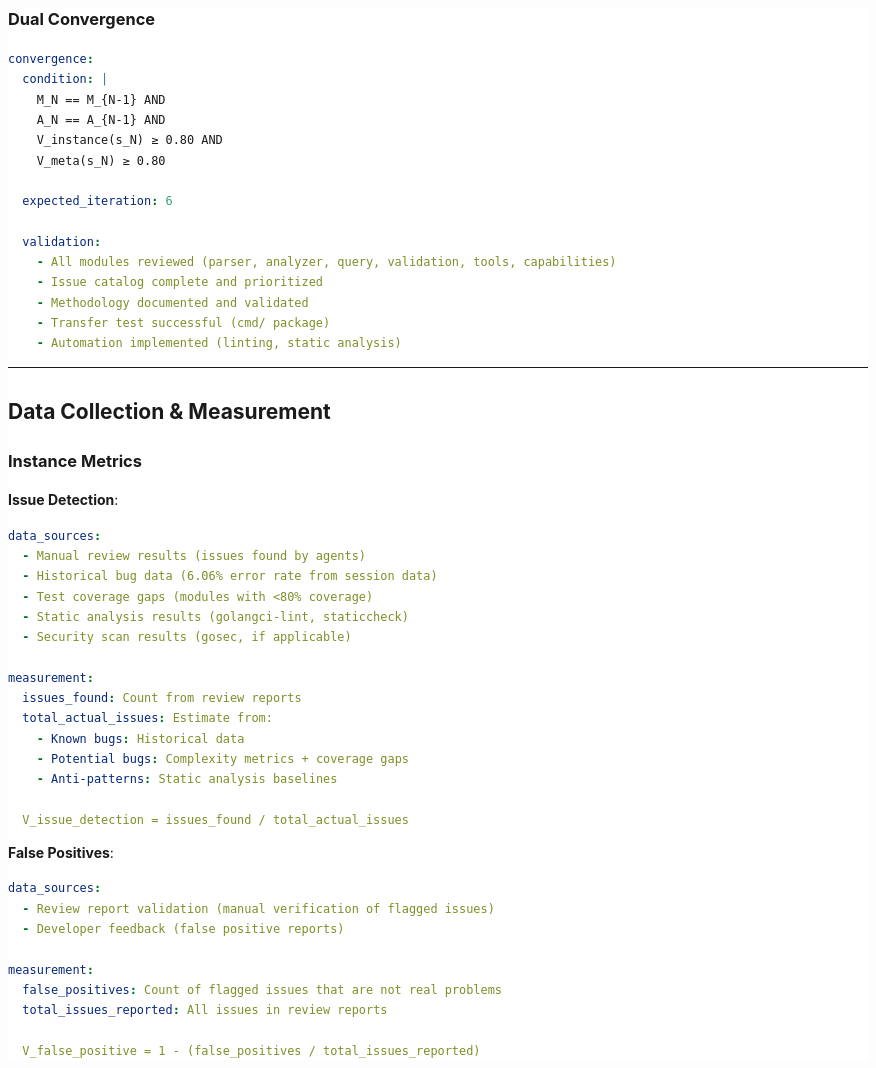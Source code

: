 ### Dual Convergence

```yaml
convergence:
  condition: |
    M_N == M_{N-1} AND
    A_N == A_{N-1} AND
    V_instance(s_N) ≥ 0.80 AND
    V_meta(s_N) ≥ 0.80

  expected_iteration: 6

  validation:
    - All modules reviewed (parser, analyzer, query, validation, tools, capabilities)
    - Issue catalog complete and prioritized
    - Methodology documented and validated
    - Transfer test successful (cmd/ package)
    - Automation implemented (linting, static analysis)
```

---

## Data Collection & Measurement

### Instance Metrics

**Issue Detection**:
```yaml
data_sources:
  - Manual review results (issues found by agents)
  - Historical bug data (6.06% error rate from session data)
  - Test coverage gaps (modules with <80% coverage)
  - Static analysis results (golangci-lint, staticcheck)
  - Security scan results (gosec, if applicable)

measurement:
  issues_found: Count from review reports
  total_actual_issues: Estimate from:
    - Known bugs: Historical data
    - Potential bugs: Complexity metrics + coverage gaps
    - Anti-patterns: Static analysis baselines

  V_issue_detection = issues_found / total_actual_issues
```

**False Positives**:
```yaml
data_sources:
  - Review report validation (manual verification of flagged issues)
  - Developer feedback (false positive reports)

measurement:
  false_positives: Count of flagged issues that are not real problems
  total_issues_reported: All issues in review reports

  V_false_positive = 1 - (false_positives / total_issues_reported)
```
